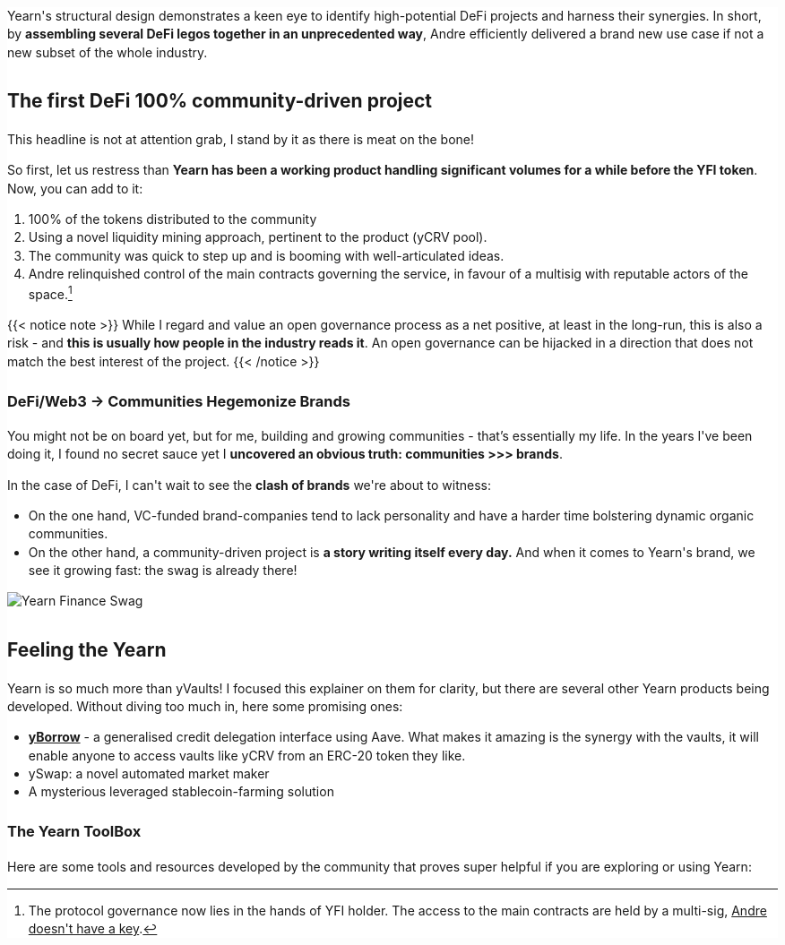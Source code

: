 Yearn's structural design demonstrates a keen eye to identify high-potential DeFi projects and harness their synergies. In short, by **assembling several DeFi legos together in an unprecedented way**, Andre efficiently delivered a brand new use case if not a new subset of the whole industry.


## The first DeFi 100% community-driven project

This headline is not at attention grab, I stand by it as there is meat on the bone!

So first, let us restress than **Yearn has been a working product handling significant volumes for a while before the YFI token**. Now, you can add to it:

1. 100% of the tokens distributed to the community
2. Using a novel liquidity mining approach, pertinent to the product (yCRV pool).
4. The community was quick to step up and is booming with well-articulated ideas.
5. Andre relinquished control of the main contracts governing the service, in favour of a multisig with reputable actors of the space.[^4]

{{< notice note >}}
While I regard and value an open governance process as a net positive, at least in the long-run, this is also a risk - and **this is usually how people in the industry reads it**. An open governance can be hijacked in a direction that does not match the best interest of the project.
{{< /notice >}}

### DeFi/Web3 -> Communities Hegemonize Brands

You might not be on board yet, but for me, building and growing communities - that’s essentially my life. In the years I've been doing it, I found no secret sauce yet I **uncovered an obvious truth: communities >>> brands**. 

In the case of DeFi, I can't wait to see the **clash of brands** we're about to witness: 

*   On the one hand, VC-funded brand-companies tend to lack personality and have a harder time bolstering dynamic organic communities.
*   On the other hand, a community-driven project is **a story writing itself every day.** And when it comes to Yearn's brand, we see it growing fast: the swag is already there! 

![Yearn Finance Swag](/img/2020/yearn-finance-YFI/yearn-swag.png "Yearn swag was quick to arrive")


## Feeling the Yearn

Yearn is so much more than yVaults! I focused this explainer on them for clarity, but there are several other Yearn products being developed. Without diving too much in, here some promising ones:

*   **[yBorrow](https://yborrow.finance/)** - a generalised credit delegation interface using Aave. What makes it amazing is the synergy with the vaults, it will enable anyone to access vaults like yCRV from an ERC-20 token they like. 
*   ySwap: a novel automated market maker
*   A mysterious leveraged stablecoin-farming solution


### The Yearn ToolBox

Here are some tools and resources developed by the community that proves super helpful if you are exploring or using Yearn:


[^2]: [Here's Stani (Aave's CEO) giving you a rundown of why this is big!](https://twitter.com/StaniKulechov/status/1280500969986498561?s=20)
[^3]: Andre himself is [the first to acknowledge](https://twitter.com/AndreCronjeTech/status/1290845154430025731?s=20) what made Yearn possible and the importance of composability. 
[^4]: The protocol governance now lies in the hands of YFI holder. The access to the main contracts are held by a multi-sig, [Andre doesn't have a key](https://twitter.com/AndreCronjeTech/status/1285427748761198594?s=20). 
[^5]: ["If you do clone /and you are welcome to/, please change a few things so we get new data from the experiment. Repeating the same experiment isn't fun."](https://twitter.com/AndreCronjeTech/status/1289959986190147585?s=20)